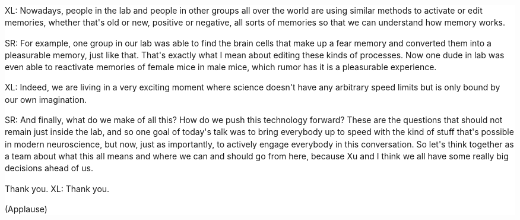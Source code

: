 XL: Nowadays, people in the lab
and people in other
groups all over the world
are using similar methods
to activate or edit memories,
whether that&#39;s old or new,
positive or negative,
all sorts of memories so
that we can understand
how memory works.

SR: For example, one group in our lab
was able to find the brain cells
that make up a fear memory
and converted them into a pleasurable
memory, just like that.
That&#39;s exactly what I mean about editing
these kinds of processes.
Now one dude in lab
was even able to reactivate
memories of female mice in male mice,
which rumor has it
is a pleasurable experience.

XL: Indeed, we are living
in a very exciting moment
where science doesn&#39;t have
any arbitrary speed limits
but is only bound by our own imagination.

SR: And finally, what do
we make of all this?
How do we push this technology forward?
These are the questions
that should not remain
just inside the lab,
and so one goal of today&#39;s talk
was to bring everybody
up to speed with the kind
of stuff that&#39;s possible
in modern neuroscience,
but now, just as importantly,
to actively engage everybody
in this conversation.
So let&#39;s think together as a team
about what this all means
and where we can and should go from here,
because Xu and I think we all have
some really big decisions ahead of us.

Thank you. XL: Thank you.

(Applause)

